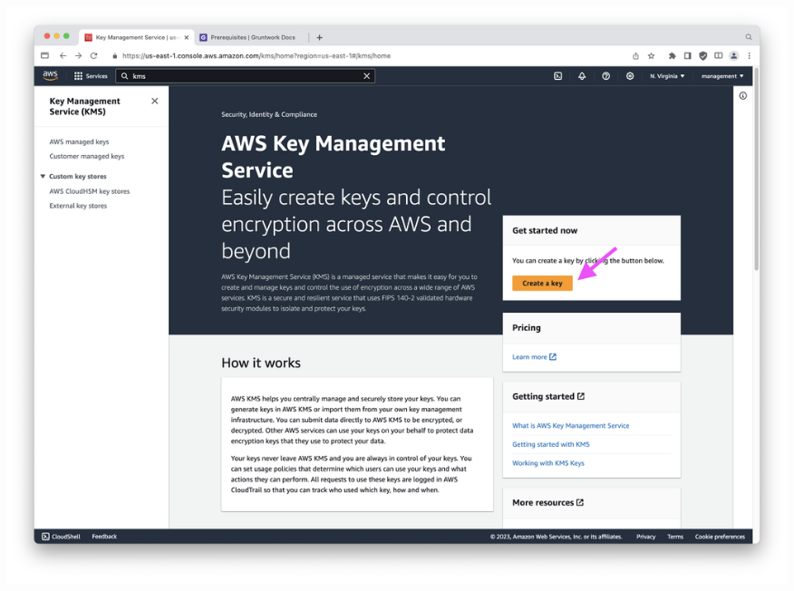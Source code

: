 ![Screenshot 2023-11-27 at 8.23.40 AM.png](DevOps%20Foundations%20Process%20b30232390b42442a938cffd07178b33a/Screenshot_2023-11-27_at_8.23.40_AM.png)
